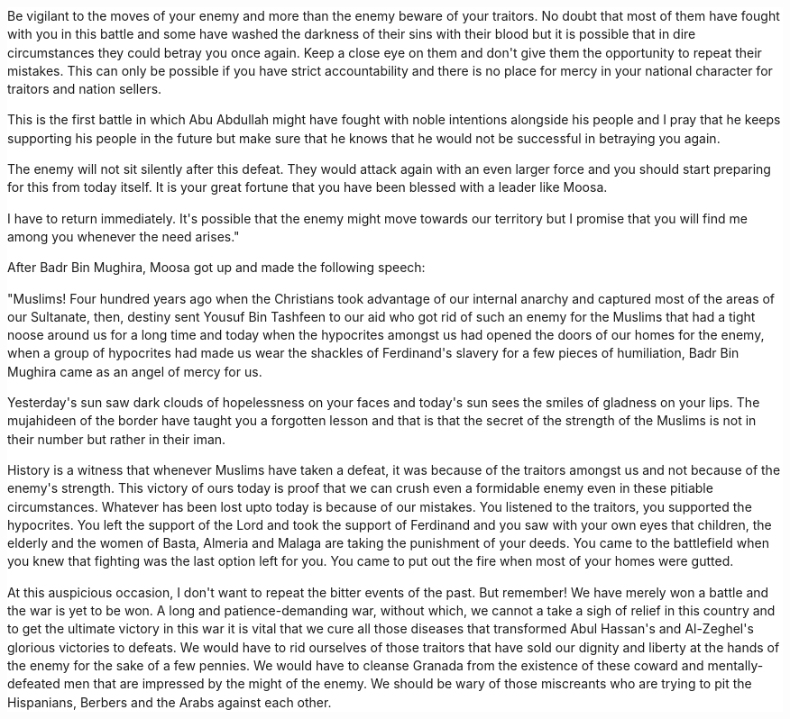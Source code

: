 Be vigilant to the moves of your enemy and more than the enemy beware of your
traitors. No doubt that most of them have fought with you in this battle and
some have washed the darkness of their sins with their blood but it is
possible that in dire circumstances they could betray you once again. Keep a
close eye on them and don't give them the opportunity to repeat their
mistakes. This can only be possible if you have strict accountability and
there is no place for mercy in your national character for traitors and nation
sellers.

This is the first battle in which Abu Abdullah might have fought with noble
intentions alongside his people and I pray that he keeps supporting his people
in the future but make sure that he knows that he would not be successful in
betraying you again.

The enemy will not sit silently after this defeat. They would attack again
with an even larger force and you should start preparing for this from today
itself. It is your great fortune that you have been blessed with a leader like
Moosa.

I have to return immediately. It's possible that the enemy might move towards
our territory but I promise that you will find me among you whenever the need
arises."

After Badr Bin Mughira, Moosa got up and made the following speech:

"Muslims! Four hundred years ago when the Christians took advantage of our
internal anarchy and captured most of the areas of our Sultanate, then,
destiny sent Yousuf Bin Tashfeen to our aid who got rid of such an enemy for
the Muslims that had a tight noose around us for a long time and today when
the hypocrites amongst us had opened the doors of our homes for the enemy,
when a group of hypocrites had made us wear the shackles of Ferdinand's
slavery for a few pieces of humiliation, Badr Bin Mughira came as an angel of
mercy for us.

Yesterday's sun saw dark clouds of hopelessness on your faces and today's sun
sees the smiles of gladness on your lips. The mujahideen of the border have
taught you a forgotten lesson and that is that the secret of the strength of
the Muslims is not in their number but rather in their iman.

History is a witness that whenever Muslims have taken a defeat, it was because
of the traitors amongst us and not because of the enemy's strength. This
victory of ours today is proof that we can crush even a formidable enemy even
in these pitiable circumstances. Whatever has been lost upto today is because
of our mistakes. You listened to the traitors, you supported the hypocrites.
You left the support of the Lord and took the support of Ferdinand and you saw
with your own eyes that children, the elderly and the women of Basta, Almeria
and Malaga are taking the punishment of your deeds. You came to the
battlefield when you knew that fighting was the last option left for you. You
came to put out the fire when most of your homes were gutted.

At this auspicious occasion, I don't want to repeat the bitter events of the
past. But remember! We have merely won a battle and the war is yet to be won.
A long and patience-demanding war, without which, we cannot a take a sigh of
relief in this country and to get the ultimate victory in this war it is vital
that we cure all those diseases that transformed Abul Hassan's and Al-Zeghel's
glorious victories to defeats. We would have to rid ourselves of those
traitors that have sold our dignity and liberty at the hands of the enemy for
the sake of a few pennies. We would have to cleanse Granada from the existence
of these coward and mentally-defeated men that are impressed by the might of
the enemy. We should be wary of those miscreants who are trying to pit the
Hispanians, Berbers and the Arabs against each other.
